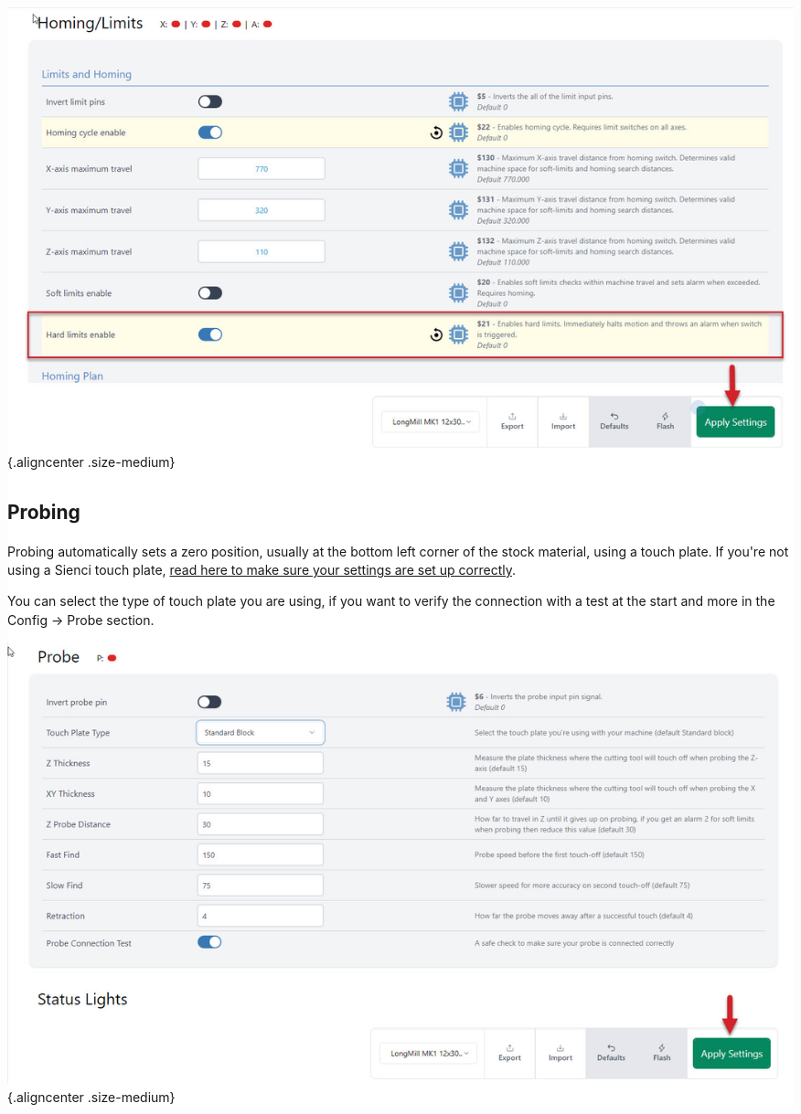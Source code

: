 ![](/_images/_gsender/_using/gs_us_hardlimit.jpg){.aligncenter .size-medium}

## Probing

Probing automatically sets a zero position, usually at the bottom left corner of the stock material, using a touch plate. If you're not using a Sienci touch plate, <a href="https://resources.sienci.com/view/gs-additional-features/#touch-plate-setup">read here to make sure your settings are set up correctly</a>.

You can select the type of touch plate you are using, if you want to verify the connection with a test at the start and more in the Config -> Probe section.

![](/_images/_gsender/_using/gs_us_probesettings.jpg){.aligncenter .size-medium}
